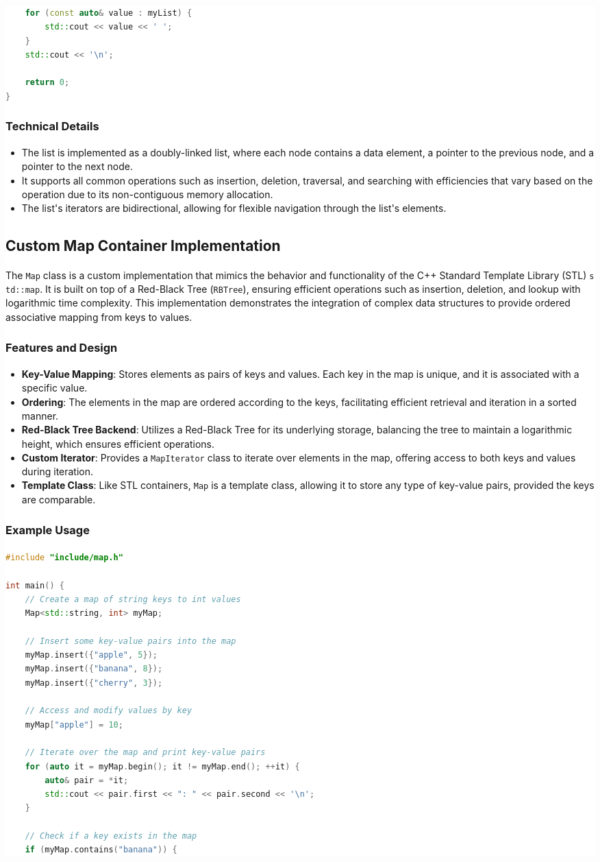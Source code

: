 ```cpp
    for (const auto& value : myList) {
        std::cout << value << ' ';
    }
    std::cout << '\n';

    return 0;
}
```

### Technical Details

* The list is implemented as a doubly-linked list, where each node contains a data element, a pointer to the previous node, and a pointer to the next node.
* It supports all common operations such as insertion, deletion, traversal, and searching with efficiencies that vary based on the operation due to its non-contiguous memory allocation.
* The list's iterators are bidirectional, allowing for flexible navigation through the list's elements.

## Custom Map Container Implementation

The `Map` class is a custom implementation that mimics the behavior and functionality of the C++ Standard Template Library (STL) `std::map`. It is built on top of a Red-Black Tree (`RBTree`), ensuring efficient operations such as insertion, deletion, and lookup with logarithmic time complexity. This implementation demonstrates the integration of complex data structures to provide ordered associative mapping from keys to values.

### Features and Design

- **Key-Value Mapping**: Stores elements as pairs of keys and values. Each key in the map is unique, and it is associated with a specific value.
- **Ordering**: The elements in the map are ordered according to the keys, facilitating efficient retrieval and iteration in a sorted manner.
- **Red-Black Tree Backend**: Utilizes a Red-Black Tree for its underlying storage, balancing the tree to maintain a logarithmic height, which ensures efficient operations.
- **Custom Iterator**: Provides a `MapIterator` class to iterate over elements in the map, offering access to both keys and values during iteration.
- **Template Class**: Like STL containers, `Map` is a template class, allowing it to store any type of key-value pairs, provided the keys are comparable.

### Example Usage

```cpp
#include "include/map.h"

int main() {
    // Create a map of string keys to int values
    Map<std::string, int> myMap;

    // Insert some key-value pairs into the map
    myMap.insert({"apple", 5});
    myMap.insert({"banana", 8});
    myMap.insert({"cherry", 3});

    // Access and modify values by key
    myMap["apple"] = 10;

    // Iterate over the map and print key-value pairs
    for (auto it = myMap.begin(); it != myMap.end(); ++it) {
        auto& pair = *it;
        std::cout << pair.first << ": " << pair.second << '\n';
    }

    // Check if a key exists in the map
    if (myMap.contains("banana")) {
```